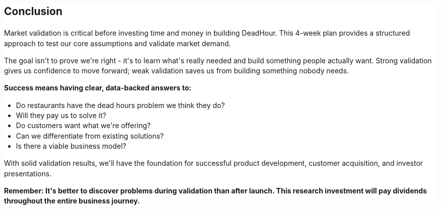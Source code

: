 
## Conclusion

Market validation is critical before investing time and money in building DeadHour. This 4-week plan provides a structured approach to test our core assumptions and validate market demand.

The goal isn't to prove we're right - it's to learn what's really needed and build something people actually want. Strong validation gives us confidence to move forward; weak validation saves us from building something nobody needs.

**Success means having clear, data-backed answers to:**
- Do restaurants have the dead hours problem we think they do?
- Will they pay us to solve it?
- Do customers want what we're offering?
- Can we differentiate from existing solutions?
- Is there a viable business model?

With solid validation results, we'll have the foundation for successful product development, customer acquisition, and investor presentations.

**Remember: It's better to discover problems during validation than after launch. This research investment will pay dividends throughout the entire business journey.**